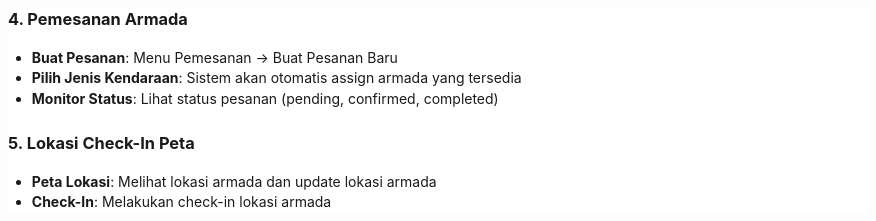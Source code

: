 ### 4. Pemesanan Armada
- **Buat Pesanan**: Menu Pemesanan → Buat Pesanan Baru
- **Pilih Jenis Kendaraan**: Sistem akan otomatis assign armada yang tersedia
- **Monitor Status**: Lihat status pesanan (pending, confirmed, completed)

### 5. Lokasi Check-In Peta
- **Peta Lokasi**: Melihat lokasi armada dan update lokasi armada
- **Check-In**: Melakukan check-in lokasi armada
